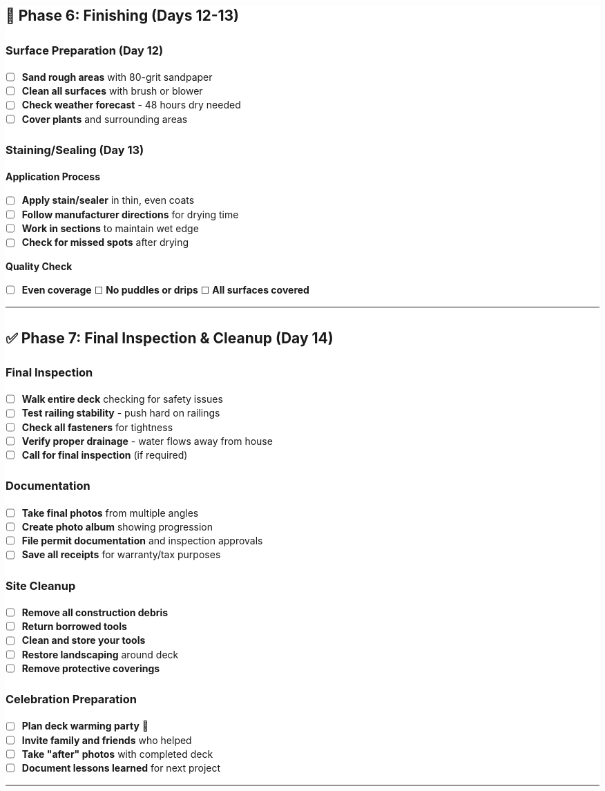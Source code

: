 
## 🎨 Phase 6: Finishing (Days 12-13)

### Surface Preparation (Day 12)
- [ ] **Sand rough areas** with 80-grit sandpaper
- [ ] **Clean all surfaces** with brush or blower
- [ ] **Check weather forecast** - 48 hours dry needed
- [ ] **Cover plants** and surrounding areas

### Staining/Sealing (Day 13)
**Application Process**
- [ ] **Apply stain/sealer** in thin, even coats
- [ ] **Follow manufacturer directions** for drying time
- [ ] **Work in sections** to maintain wet edge
- [ ] **Check for missed spots** after drying

**Quality Check**
- [ ] **Even coverage** ☐ **No puddles or drips** ☐ **All surfaces covered**

---

## ✅ Phase 7: Final Inspection & Cleanup (Day 14)

### Final Inspection
- [ ] **Walk entire deck** checking for safety issues
- [ ] **Test railing stability** - push hard on railings
- [ ] **Check all fasteners** for tightness
- [ ] **Verify proper drainage** - water flows away from house
- [ ] **Call for final inspection** (if required)

### Documentation
- [ ] **Take final photos** from multiple angles
- [ ] **Create photo album** showing progression
- [ ] **File permit documentation** and inspection approvals
- [ ] **Save all receipts** for warranty/tax purposes

### Site Cleanup
- [ ] **Remove all construction debris**
- [ ] **Return borrowed tools**
- [ ] **Clean and store your tools**
- [ ] **Restore landscaping** around deck
- [ ] **Remove protective coverings**

### Celebration Preparation
- [ ] **Plan deck warming party** 🎉
- [ ] **Invite family and friends** who helped
- [ ] **Take "after" photos** with completed deck
- [ ] **Document lessons learned** for next project

---